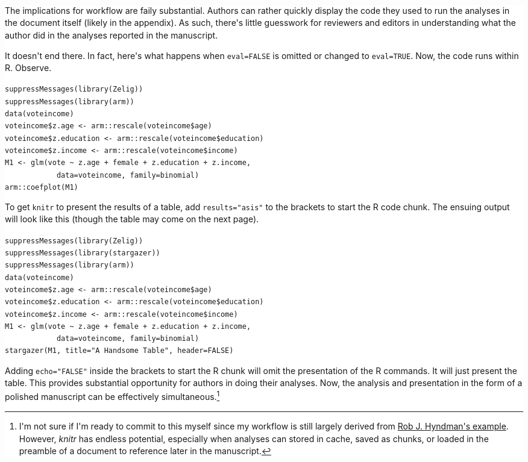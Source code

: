 The implications for workflow are faily substantial. Authors can rather quickly display the code they used to run the analyses in the document itself (likely in the appendix). As such, there's little guesswork for reviewers and editors in understanding what the author did in the analyses reported in the manuscript.

It doesn't end there. In fact, here's what happens when `eval=FALSE` is omitted or changed to `eval=TRUE`. Now, the code runs within R. Observe.

```{r, eval=TRUE, tidy = TRUE, cache=FALSE, fig.cap="A Coefficient Plot"}
suppressMessages(library(Zelig))
suppressMessages(library(arm))
data(voteincome)
voteincome$z.age <- arm::rescale(voteincome$age)
voteincome$z.education <- arm::rescale(voteincome$education)
voteincome$z.income <- arm::rescale(voteincome$income)
M1 <- glm(vote ~ z.age + female + z.education + z.income,
            data=voteincome, family=binomial)
arm::coefplot(M1)
```

To get `knitr` to present the results of a table, add `results="asis"` to the brackets to start the R code chunk. The ensuing output will look like this (though the table may come on the next page).

```{r, eval=TRUE, tidy = TRUE, size="small", cache=FALSE, results="asis"}
suppressMessages(library(Zelig))
suppressMessages(library(stargazer))
suppressMessages(library(arm))
data(voteincome)
voteincome$z.age <- arm::rescale(voteincome$age)
voteincome$z.education <- arm::rescale(voteincome$education)
voteincome$z.income <- arm::rescale(voteincome$income)
M1 <- glm(vote ~ z.age + female + z.education + z.income,
            data=voteincome, family=binomial)
stargazer(M1, title="A Handsome Table", header=FALSE)
```

Adding `echo="FALSE"` inside the brackets to start the R chunk will omit the presentation of the R commands. It will just present the table. This provides substantial opportunity for authors in doing their analyses. Now, the analysis and presentation in the form of a polished manuscript can be effectively simultaneous.[^4]

[^4]: I'm not sure if I'm ready to commit to this myself since my workflow is still largely derived from [Rob J. Hyndman's example](http://robjhyndman.com/hyndsight/workflow-in-r/). However, _knitr_ has endless potential, especially when analyses can stored in cache, saved as chunks, or loaded in the preamble of a document to reference later in the manuscript.




[^natbib]: R Markdown can use Pandoc's native bibliography management system or even `biblatex`, but I've found that it chokes with some of the more advanced stuff I've done with my .bib file over the years. For example, I've been diligent about special characters (e.g. umlauts and acute accents) in author names in my .bib file, but Pandoc's native citation system will choke on these characters in a .bib file. I effectively need `natbib` for my own projects.
[^pdflatex]: The main reason I still use `pdflatex` (and most readers probably do as well) is because of LaTeX fonts. [Unlike others](http://www-rohan.sdsu.edu/~aty/bibliog/latex/gripe.html), I find standard LaTeX fonts to be appealing.
[^path]: Notice that the path is relative. The user can, if she wishes, install this in the default Pandoc directory. I don't think this is necessary. Just be mindful of wherever the template is placed. Importantly, `~` is used in R to find the home directory (not necessarily the working directory). It is equivalent to saying `/home/steve` in Linux, or `/Users/steve` on a Mac, in my case.
[^1]: The first footnote
[^2]: The second footnote